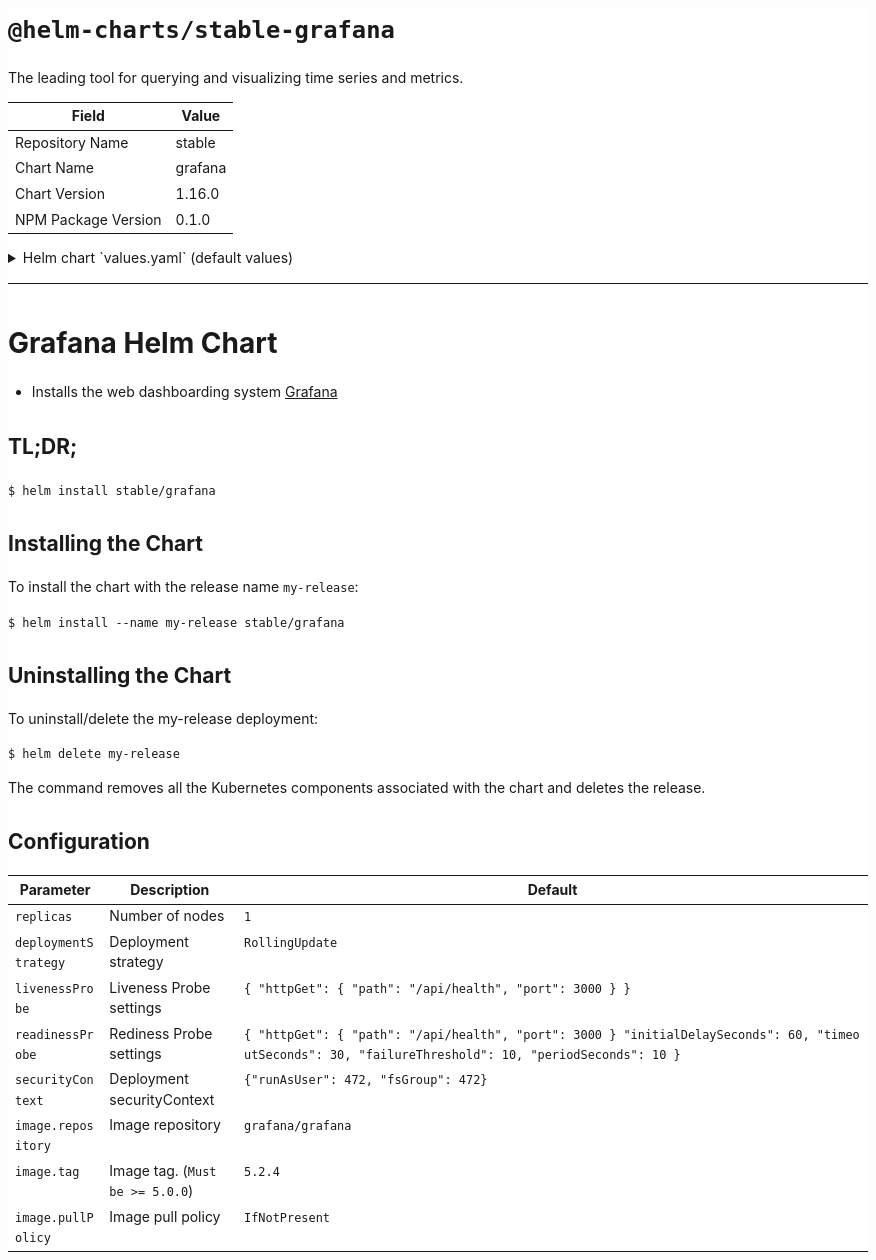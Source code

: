 # `@helm-charts/stable-grafana`

The leading tool for querying and visualizing time series and metrics.

| Field               | Value   |
| ------------------- | ------- |
| Repository Name     | stable  |
| Chart Name          | grafana |
| Chart Version       | 1.16.0  |
| NPM Package Version | 0.1.0   |

<details><summary>Helm chart `values.yaml` (default values)</summary></details>

---

# Grafana Helm Chart

- Installs the web dashboarding system [Grafana](http://grafana.org/)

## TL;DR;

```console
$ helm install stable/grafana
```

## Installing the Chart

To install the chart with the release name `my-release`:

```console
$ helm install --name my-release stable/grafana
```

## Uninstalling the Chart

To uninstall/delete the my-release deployment:

```console
$ helm delete my-release
```

The command removes all the Kubernetes components associated with the chart and deletes the release.

## Configuration

| Parameter                      | Description                                                                                                                   | Default                                                                                                                                               |
| ------------------------------ | ----------------------------------------------------------------------------------------------------------------------------- | ----------------------------------------------------------------------------------------------------------------------------------------------------- |
| `replicas`                     | Number of nodes                                                                                                               | `1`                                                                                                                                                   |
| `deploymentStrategy`           | Deployment strategy                                                                                                           | `RollingUpdate`                                                                                                                                       |
| `livenessProbe`                | Liveness Probe settings                                                                                                       | `{ "httpGet": { "path": "/api/health", "port": 3000 } }`                                                                                              |
| `readinessProbe`               | Rediness Probe settings                                                                                                       | `{ "httpGet": { "path": "/api/health", "port": 3000 } "initialDelaySeconds": 60, "timeoutSeconds": 30, "failureThreshold": 10, "periodSeconds": 10 }` |
| `securityContext`              | Deployment securityContext                                                                                                    | `{"runAsUser": 472, "fsGroup": 472}`                                                                                                                  |
| `image.repository`             | Image repository                                                                                                              | `grafana/grafana`                                                                                                                                     |
| `image.tag`                    | Image tag. (`Must be >= 5.0.0`)                                                                                               | `5.2.4`                                                                                                                                               |
| `image.pullPolicy`             | Image pull policy                                                                                                             | `IfNotPresent`                                                                                                                                        |